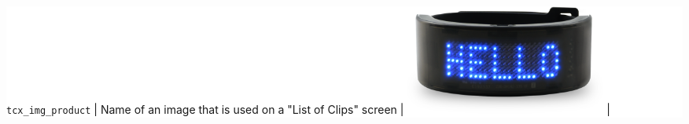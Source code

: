`tcx_img_product` | Name of an image that is used on a "List of Clips" screen | <img src="website/img_product.png?raw=true" width="250"> |